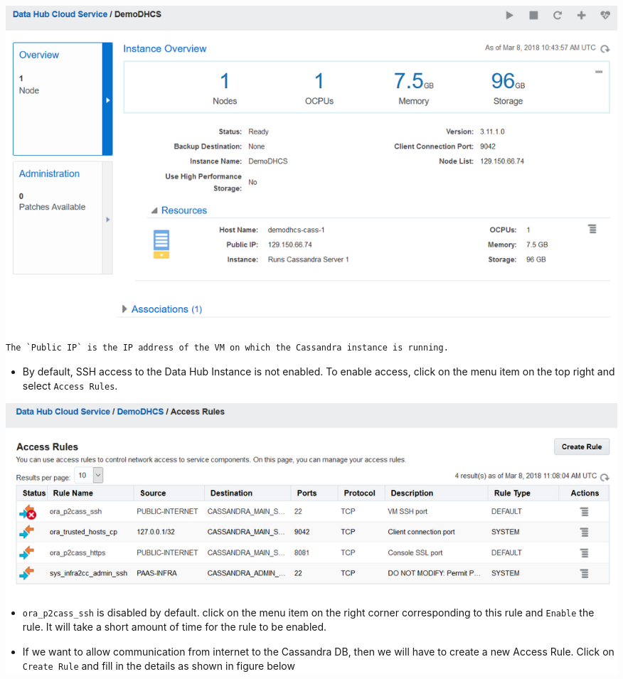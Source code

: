 ![](images/5.PNG)

	The `Public IP` is the IP address of the VM on which the Cassandra instance is running. 

+ By default, SSH access to the Data Hub Instance is not enabled. To enable access, click on the menu item on the top right and select `Access Rules`.

![](images/6.PNG)

+ `ora_p2cass_ssh` is disabled by default. click on the menu item on the right corner corresponding to this rule and `Enable` the rule. It will take a short amount of time for the rule to be enabled.

+ If we want to allow communication from internet to the Cassandra DB, then we will have to create a new Access Rule. Click on `Create Rule` and fill in the details as shown in figure below
